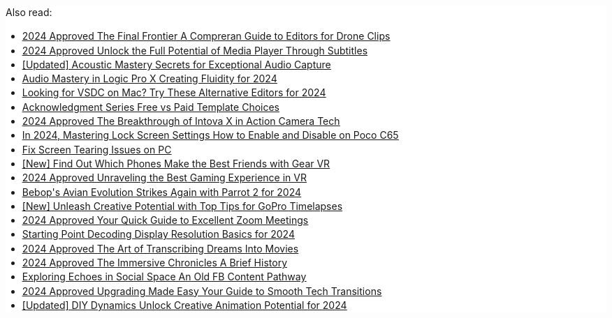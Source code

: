 <ins class="adsbygoogle"
     style="display:block"
     data-ad-format="autorelaxed"
     data-ad-client="ca-pub-7571918770474297"
     data-ad-slot="1223367746"></ins>



<ins class="adsbygoogle"
     style="display:block"
     data-ad-client="ca-pub-7571918770474297"
     data-ad-slot="8358498916"
     data-ad-format="auto"
     data-full-width-responsive="true"></ins>


<span class="atpl-alsoreadstyle">Also read:</span>
<div><ul>
<li><a href="https://fox-info.techidaily.com/2024-approved-the-final-frontier-a-compreran-guide-to-editors-for-drone-clips/"><u>2024 Approved  The Final Frontier  A Compreran Guide to Editors for Drone Clips</u></a></li>
<li><a href="https://fox-info.techidaily.com/2024-approved-unlock-the-full-potential-of-media-player-through-subtitles/"><u>2024 Approved  Unlock the Full Potential of Media Player Through Subtitles</u></a></li>
<li><a href="https://youtube-data.techidaily.com/ed-acoustic-mastery-secrets-for-exceptional-audio-capture/"><u>[Updated] Acoustic Mastery  Secrets for Exceptional Audio Capture</u></a></li>
<li><a href="https://fox-info.techidaily.com/audio-mastery-in-logic-pro-x-creating-fluidity-for-2024/"><u>Audio Mastery in Logic Pro X  Creating Fluidity for 2024</u></a></li>
<li><a href="https://smart-video-creator.techidaily.com/looking-for-vsdc-on-mac-try-these-alternative-editors-for-2024/"><u>Looking for VSDC on Mac? Try These Alternative Editors for 2024</u></a></li>
<li><a href="https://fox-info.techidaily.com/acknowledgment-series-free-vs-paid-template-choices/"><u>Acknowledgment Series  Free vs Paid Template Choices</u></a></li>
<li><a href="https://fox-info.techidaily.com/2024-approved-the-breakthrough-of-intova-x-in-action-camera-tech/"><u>2024 Approved  The Breakthrough of Intova X in Action Camera Tech</u></a></li>
<li><a href="https://easy-unlock-android.techidaily.com/in-2024-mastering-lock-screen-settings-how-to-enable-and-disable-on-poco-c65-by-drfone-android/"><u>In 2024, Mastering Lock Screen Settings How to Enable and Disable on Poco C65</u></a></li>
<li><a href="https://graphic-issues.techidaily.com/fix-screen-tearing-issues-on-pc/"><u>Fix Screen Tearing Issues on PC</u></a></li>
<li><a href="https://some-techniques.techidaily.com/new-find-out-which-phones-make-the-best-friends-with-gear-vr/"><u>[New] Find Out Which Phones Make the Best Friends with Gear VR</u></a></li>
<li><a href="https://fox-info.techidaily.com/2024-approved-unraveling-the-best-gaming-experience-in-vr/"><u>2024 Approved  Unraveling the Best Gaming Experience in VR</u></a></li>
<li><a href="https://fox-info.techidaily.com/bebops-avian-evolution-strikes-again-with-parrot-2-for-2024/"><u>Bebop's Avian Evolution Strikes Again with Parrot 2 for 2024</u></a></li>
<li><a href="https://some-approaches.techidaily.com/new-unleash-creative-potential-with-top-tips-for-gopro-timelapses/"><u>[New] Unleash Creative Potential with Top Tips for GoPro Timelapses</u></a></li>
<li><a href="https://fox-info.techidaily.com/2024-approved-your-quick-guide-to-excellent-zoom-meetings/"><u>2024 Approved  Your Quick Guide to Excellent Zoom Meetings</u></a></li>
<li><a href="https://fox-links.techidaily.com/starting-point-decoding-display-resolution-basics-for-2024/"><u>Starting Point  Decoding Display Resolution Basics for 2024</u></a></li>
<li><a href="https://fox-info.techidaily.com/2024-approved-the-art-of-transcribing-dreams-into-movies/"><u>2024 Approved  The Art of Transcribing Dreams Into Movies</u></a></li>
<li><a href="https://fox-info.techidaily.com/2024-approved-the-immersive-chronicles-a-brief-history/"><u>2024 Approved  The Immersive Chronicles  A Brief History</u></a></li>
<li><a href="https://facebook-video-files.techidaily.com/exploring-echoes-in-social-space-an-old-fb-content-pathway/"><u>Exploring Echoes in Social Space  An Old FB Content Pathway</u></a></li>
<li><a href="https://fox-info.techidaily.com/2024-approved-upgrading-made-easy-your-guide-to-smooth-tech-transitions/"><u>2024 Approved  Upgrading Made Easy  Your Guide to Smooth Tech Transitions</u></a></li>
<li><a href="https://youtube-sure.techidaily.com/ed-diy-dynamics-unlock-creative-animation-potential-for-2024/"><u>[Updated] DIY Dynamics  Unlock Creative Animation Potential for 2024</u></a></li>
